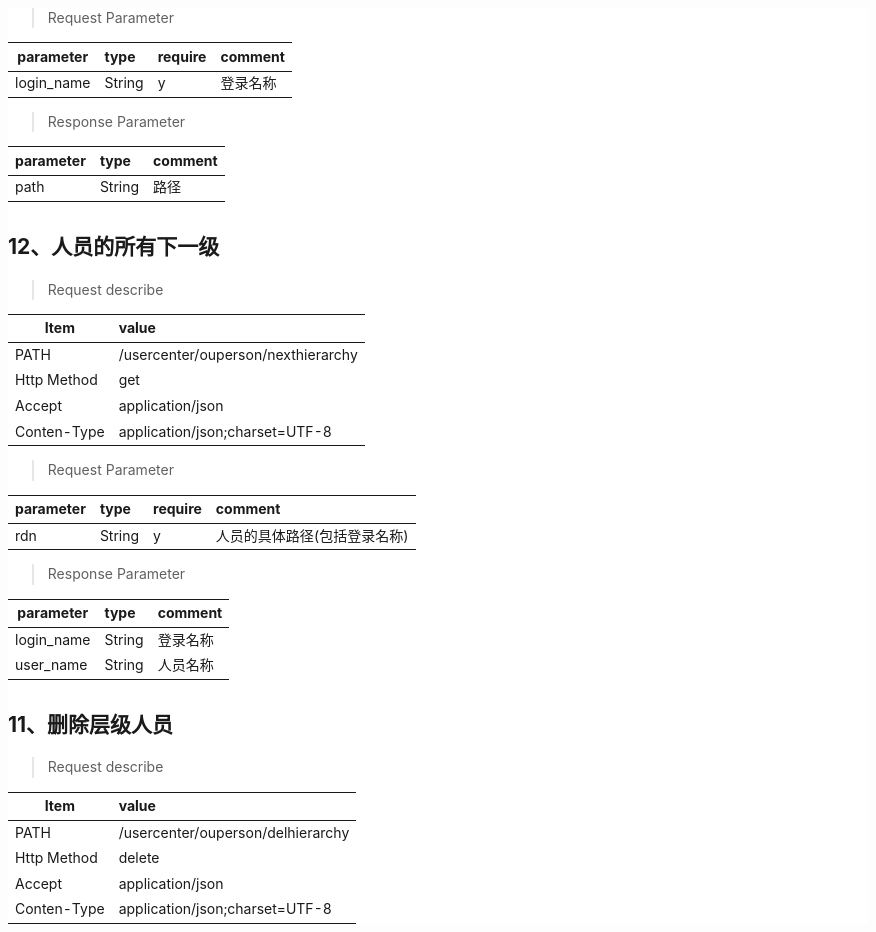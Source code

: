 
> Request Parameter

| parameter | type | require | comment |
| -------- | :------ | :------ | :------ |
| login_name | String | y | 登录名称 |

> Response Parameter

| parameter | type | comment |
| -------- | :------ | :------ |
| path | String | 路径 |

## 12、人员的所有下一级
> Request describe

| Item | value |
| -------- | :------ |
| PATH | /usercenter/ouperson/nexthierarchy |
| Http Method | get |
| Accept | application/json |
| Conten-Type | application/json;charset=UTF-8 |


> Request Parameter

| parameter | type | require | comment |
| -------- | :------ | :------ | :------ |
| rdn | String | y | 人员的具体路径(包括登录名称) |

> Response Parameter

| parameter | type | comment |
| -------- | :------ | :------ |
| login_name | String | 登录名称 |
| user_name | String | 人员名称 |

## 11、删除层级人员

> Request describe

| Item | value |
| -------- | :------ |
| PATH | /usercenter/ouperson/delhierarchy |
| Http Method | delete |
| Accept | application/json |
| Conten-Type | application/json;charset=UTF-8 |
